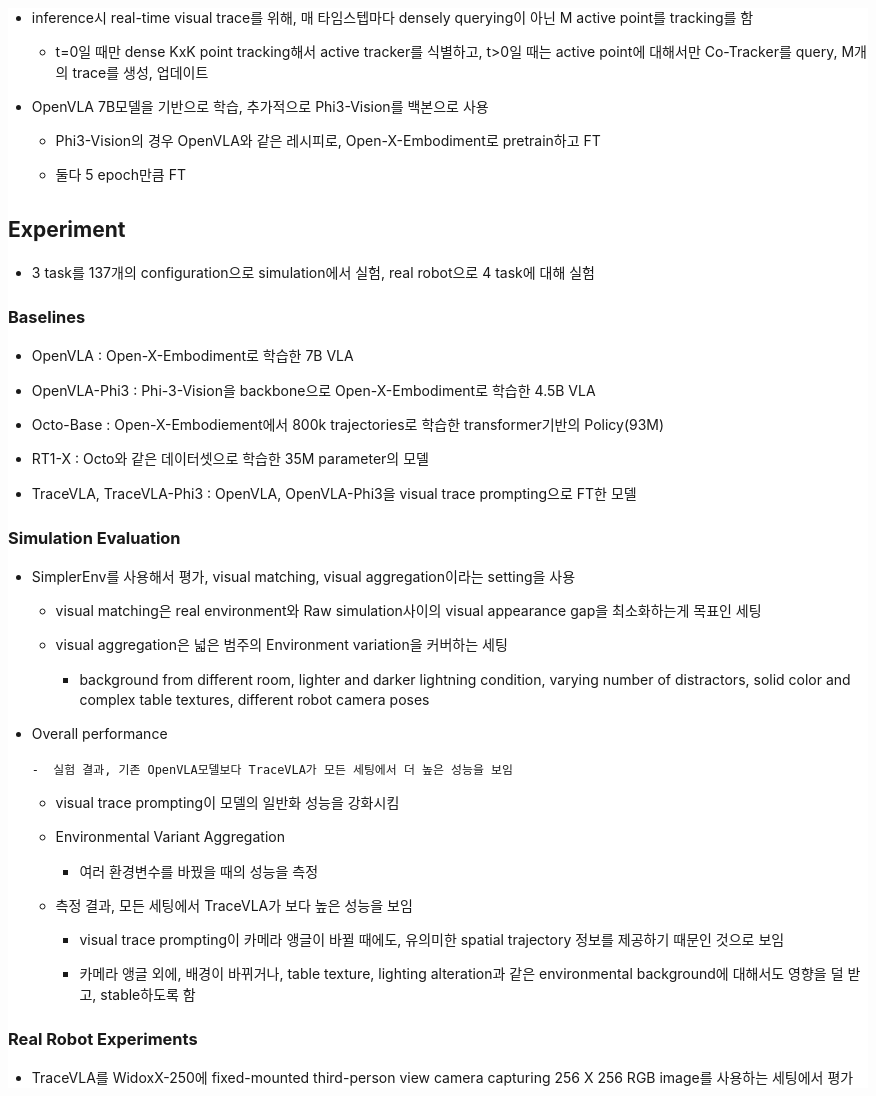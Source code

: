 - inference시 real-time visual trace를 위해, 매 타임스텝마다 densely querying이 아닌 M active point를 tracking를 함

  - t=0일 때만 dense KxK point tracking해서 active tracker를 식별하고, t>0일 때는 active point에 대해서만 Co-Tracker를 query, M개의 trace를 생성, 업데이트

- OpenVLA 7B모델을 기반으로 학습, 추가적으로 Phi3-Vision를 백본으로 사용

  - Phi3-Vision의 경우 OpenVLA와 같은 레시피로, Open-X-Embodiment로 pretrain하고 FT

  - 둘다 5 epoch만큼 FT

## Experiment

- 3 task를 137개의 configuration으로 simulation에서 실험, real robot으로 4 task에 대해 실험

### Baselines

- OpenVLA : Open-X-Embodiment로 학습한 7B VLA

- OpenVLA-Phi3 : Phi-3-Vision을 backbone으로 Open-X-Embodiment로 학습한 4.5B VLA

- Octo-Base : Open-X-Embodiement에서 800k trajectories로 학습한 transformer기반의 Policy(93M)

- RT1-X : Octo와 같은 데이터셋으로 학습한 35M parameter의 모델

- TraceVLA, TraceVLA-Phi3 : OpenVLA, OpenVLA-Phi3을 visual trace prompting으로 FT한 모델

### Simulation Evaluation

- SimplerEnv를 사용해서 평가, visual matching, visual aggregation이라는 setting을 사용

  - visual matching은 real environment와 Raw simulation사이의 visual appearance gap을 최소화하는게 목표인 세팅

  - visual aggregation은 넓은 범주의 Environment variation을 커버하는 세팅

    - background from different room, lighter and darker lightning condition, varying number of distractors, solid color and complex table textures, different robot camera poses

- Overall performance

      -  실험 결과, 기존 OpenVLA모델보다 TraceVLA가 모든 세팅에서 더 높은 성능을 보임

  - visual trace prompting이 모델의 일반화 성능을 강화시킴

  - Environmental Variant Aggregation

    - 여러 환경변수를 바꿨을 때의 성능을 측정

  - 측정 결과, 모든 세팅에서 TraceVLA가 보다 높은 성능을 보임

    - visual trace prompting이 카메라 앵글이 바뀔 때에도, 유의미한 spatial trajectory 정보를 제공하기 때문인 것으로 보임

    - 카메라 앵글 외에, 배경이 바뀌거나, table texture, lighting alteration과 같은 environmental background에 대해서도 영향을 덜 받고, stable하도록 함

### Real Robot Experiments

- TraceVLA를 WidoxX-250에 fixed-mounted third-person view camera capturing 256 X 256 RGB image를 사용하는 세팅에서 평가
